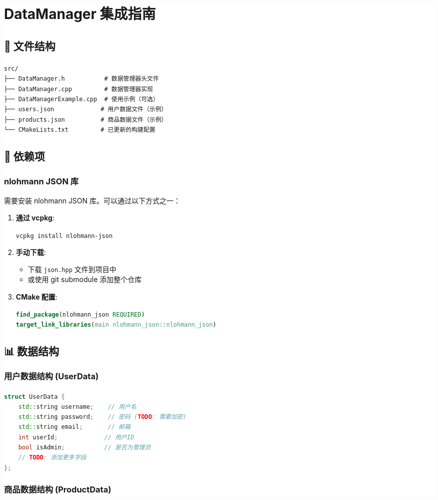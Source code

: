 # DataManager 集成指南

## 📁 文件结构

```
src/
├── DataManager.h           # 数据管理器头文件
├── DataManager.cpp         # 数据管理器实现
├── DataManagerExample.cpp  # 使用示例（可选）
├── users.json             # 用户数据文件（示例）
├── products.json          # 商品数据文件（示例）
└── CMakeLists.txt         # 已更新的构建配置
```

## 🔧 依赖项

### nlohmann JSON 库

需要安装 nlohmann JSON 库。可以通过以下方式之一：

1. **通过 vcpkg**:
   ```bash
   vcpkg install nlohmann-json
   ```

2. **手动下载**:
    - 下载 `json.hpp` 文件到项目中
    - 或使用 git submodule 添加整个仓库

3. **CMake 配置**:
   ```cmake
   find_package(nlohmann_json REQUIRED)
   target_link_libraries(main nlohmann_json::nlohmann_json)
   ```

## 📊 数据结构

### 用户数据结构 (UserData)

```cpp
struct UserData {
    std::string username;    // 用户名
    std::string password;    // 密码 (TODO: 需要加密)
    std::string email;       // 邮箱
    int userId;             // 用户ID
    bool isAdmin;           // 是否为管理员
    // TODO: 添加更多字段
};
```

### 商品数据结构 (ProductData)
